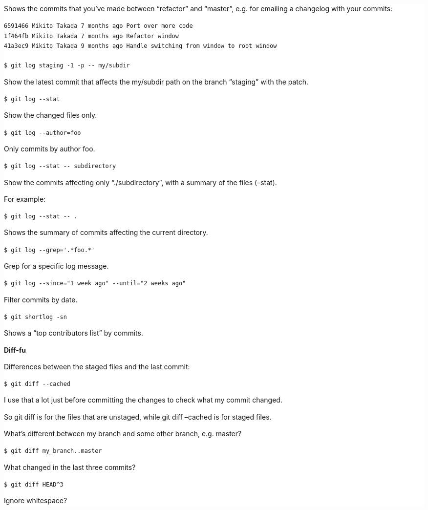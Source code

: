 Shows the commits that you’ve made between “refactor” and “master”, e.g.
for emailing a changelog with your commits:

    6591466 Mikito Takada 7 months ago Port over more code
    1f464fb Mikito Takada 7 months ago Refactor window
    41a3ec9 Mikito Takada 9 months ago Handle switching from window to root window

    $ git log staging -1 -p -- my/subdir

Show the latest commit that affects the my/subdir path on the branch
“staging” with the patch.

    $ git log --stat

Show the changed files only.

    $ git log --author=foo

Only commits by author foo.

    $ git log --stat -- subdirectory

Show the commits affecting only “./subdirectory”, with a summary of the
files (–stat).

For example:

    $ git log --stat -- .

Shows the summary of commits affecting the current directory.

    $ git log --grep='.*foo.*'

Grep for a specific log message.

    $ git log --since="1 week ago" --until="2 weeks ago"

Filter commits by date.

    $ git shortlog -sn

Shows a “top contributors list” by commits.

**Diff-fu**

Differences between the staged files and the last commit:

    $ git diff --cached

I use that a lot just before committing the changes to check what my
commit changed.

So git diff is for the files that are unstaged, while git diff –cached
is for staged files.

What’s different between my branch and some other branch, e.g. master?

    $ git diff my_branch..master

What changed in the last three commits?

    $ git diff HEAD^3

Ignore whitespace?
